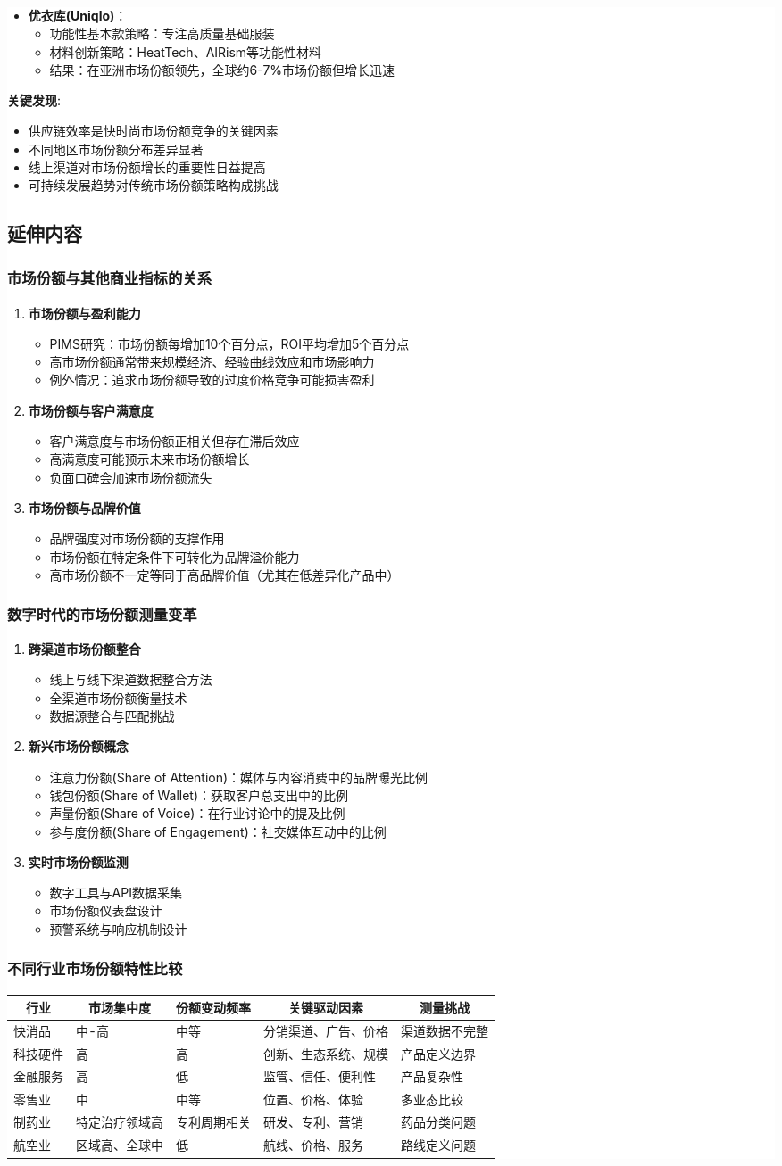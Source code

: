 - **优衣库(Uniqlo)**：
  - 功能性基本款策略：专注高质量基础服装
  - 材料创新策略：HeatTech、AIRism等功能性材料
  - 结果：在亚洲市场份额领先，全球约6-7%市场份额但增长迅速

**关键发现**:
- 供应链效率是快时尚市场份额竞争的关键因素
- 不同地区市场份额分布差异显著
- 线上渠道对市场份额增长的重要性日益提高
- 可持续发展趋势对传统市场份额策略构成挑战

## 延伸内容

### 市场份额与其他商业指标的关系

1. **市场份额与盈利能力**
   - PIMS研究：市场份额每增加10个百分点，ROI平均增加5个百分点
   - 高市场份额通常带来规模经济、经验曲线效应和市场影响力
   - 例外情况：追求市场份额导致的过度价格竞争可能损害盈利

2. **市场份额与客户满意度**
   - 客户满意度与市场份额正相关但存在滞后效应
   - 高满意度可能预示未来市场份额增长
   - 负面口碑会加速市场份额流失

3. **市场份额与品牌价值**
   - 品牌强度对市场份额的支撑作用
   - 市场份额在特定条件下可转化为品牌溢价能力
   - 高市场份额不一定等同于高品牌价值（尤其在低差异化产品中）

### 数字时代的市场份额测量变革

1. **跨渠道市场份额整合**
   - 线上与线下渠道数据整合方法
   - 全渠道市场份额衡量技术
   - 数据源整合与匹配挑战

2. **新兴市场份额概念**
   - 注意力份额(Share of Attention)：媒体与内容消费中的品牌曝光比例
   - 钱包份额(Share of Wallet)：获取客户总支出中的比例
   - 声量份额(Share of Voice)：在行业讨论中的提及比例
   - 参与度份额(Share of Engagement)：社交媒体互动中的比例

3. **实时市场份额监测**
   - 数字工具与API数据采集
   - 市场份额仪表盘设计
   - 预警系统与响应机制设计

### 不同行业市场份额特性比较

| 行业 | 市场集中度 | 份额变动频率 | 关键驱动因素 | 测量挑战 |
|------|------------|--------------|--------------|----------|
| 快消品 | 中-高 | 中等 | 分销渠道、广告、价格 | 渠道数据不完整 |
| 科技硬件 | 高 | 高 | 创新、生态系统、规模 | 产品定义边界 |
| 金融服务 | 高 | 低 | 监管、信任、便利性 | 产品复杂性 |
| 零售业 | 中 | 中等 | 位置、价格、体验 | 多业态比较 |
| 制药业 | 特定治疗领域高 | 专利周期相关 | 研发、专利、营销 | 药品分类问题 |
| 航空业 | 区域高、全球中 | 低 | 航线、价格、服务 | 路线定义问题 |

